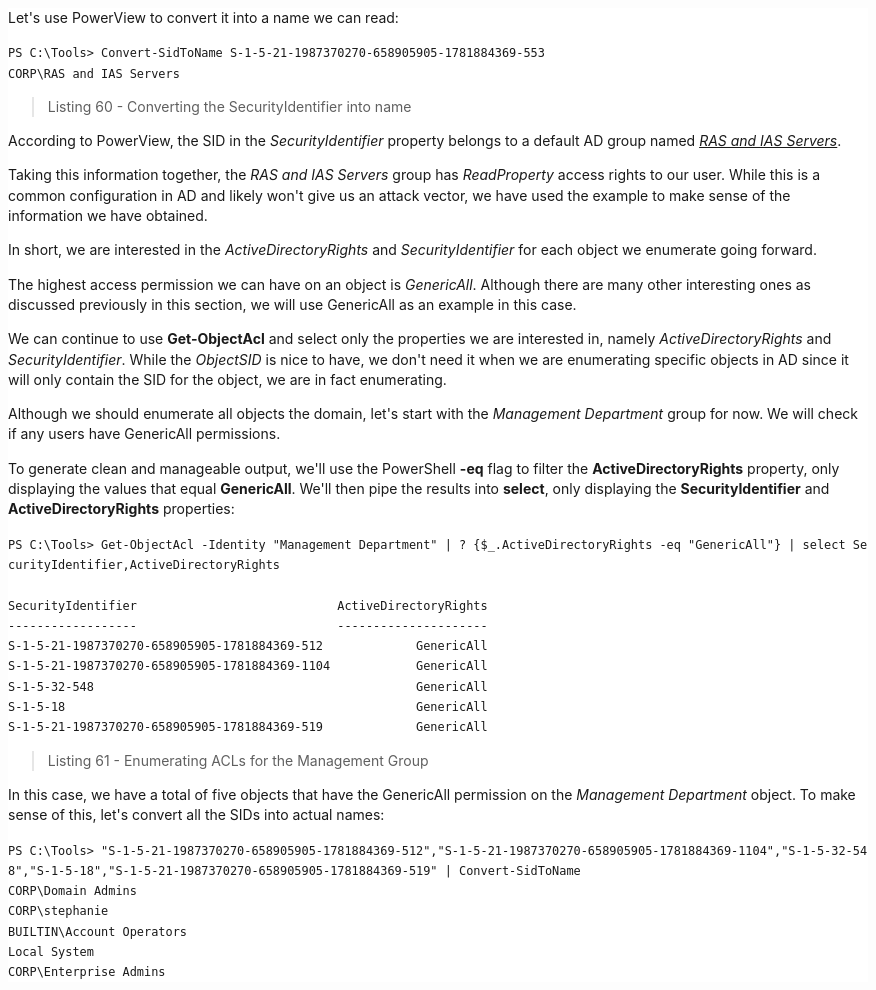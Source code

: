 Let's use PowerView to convert it into a name we can read:

```
PS C:\Tools> Convert-SidToName S-1-5-21-1987370270-658905905-1781884369-553
CORP\RAS and IAS Servers
```

> Listing 60 - Converting the SecurityIdentifier into name

According to PowerView, the SID in the _SecurityIdentifier_ property belongs to a default AD group named [_RAS and IAS Servers_](https://learn.microsoft.com/en-us/windows-server/identity/ad-ds/manage/understand-security-groups#ras-and-ias-servers).

Taking this information together, the _RAS and IAS Servers_ group has _ReadProperty_ access rights to our user. While this is a common configuration in AD and likely won't give us an attack vector, we have used the example to make sense of the information we have obtained.

In short, we are interested in the _ActiveDirectoryRights_ and _SecurityIdentifier_ for each object we enumerate going forward.

The highest access permission we can have on an object is _GenericAll_. Although there are many other interesting ones as discussed previously in this section, we will use GenericAll as an example in this case.

We can continue to use **Get-ObjectAcl** and select only the properties we are interested in, namely _ActiveDirectoryRights_ and _SecurityIdentifier_. While the _ObjectSID_ is nice to have, we don't need it when we are enumerating specific objects in AD since it will only contain the SID for the object, we are in fact enumerating.

Although we should enumerate all objects the domain, let's start with the _Management Department_ group for now. We will check if any users have GenericAll permissions.

To generate clean and manageable output, we'll use the PowerShell **-eq** flag to filter the **ActiveDirectoryRights** property, only displaying the values that equal **GenericAll**. We'll then pipe the results into **select**, only displaying the **SecurityIdentifier** and **ActiveDirectoryRights** properties:

```
PS C:\Tools> Get-ObjectAcl -Identity "Management Department" | ? {$_.ActiveDirectoryRights -eq "GenericAll"} | select SecurityIdentifier,ActiveDirectoryRights

SecurityIdentifier                            ActiveDirectoryRights
------------------                            ---------------------
S-1-5-21-1987370270-658905905-1781884369-512             GenericAll
S-1-5-21-1987370270-658905905-1781884369-1104            GenericAll
S-1-5-32-548                                             GenericAll
S-1-5-18                                                 GenericAll
S-1-5-21-1987370270-658905905-1781884369-519             GenericAll
```

> Listing 61 - Enumerating ACLs for the Management Group

In this case, we have a total of five objects that have the GenericAll permission on the _Management Department_ object. To make sense of this, let's convert all the SIDs into actual names:

```
PS C:\Tools> "S-1-5-21-1987370270-658905905-1781884369-512","S-1-5-21-1987370270-658905905-1781884369-1104","S-1-5-32-548","S-1-5-18","S-1-5-21-1987370270-658905905-1781884369-519" | Convert-SidToName
CORP\Domain Admins
CORP\stephanie
BUILTIN\Account Operators
Local System
CORP\Enterprise Admins
```
